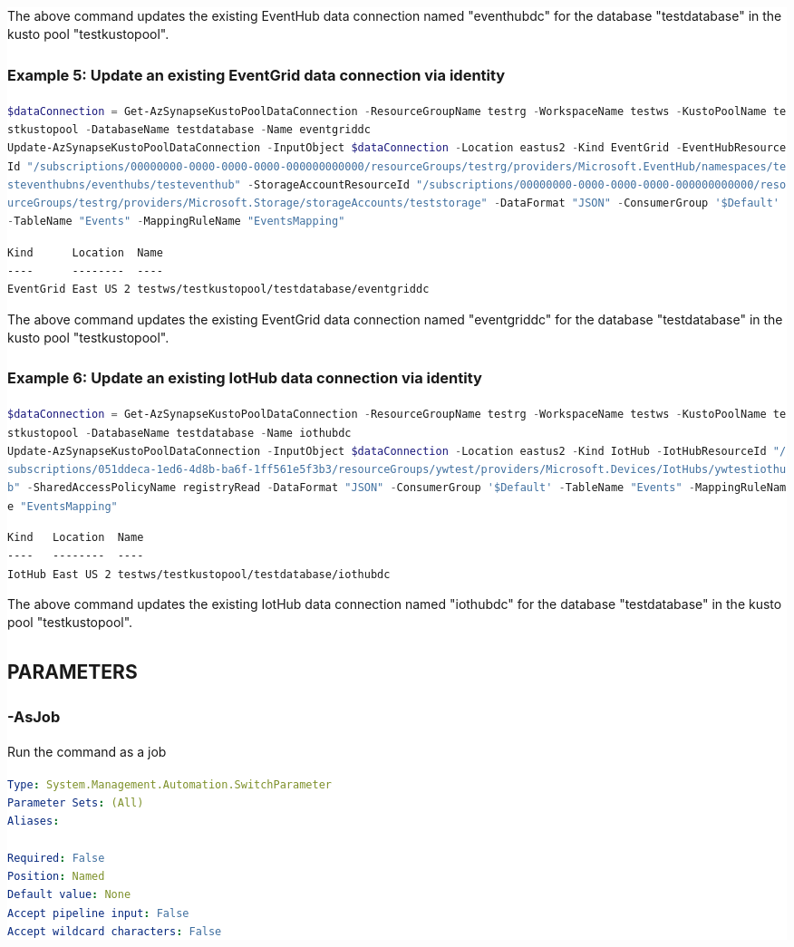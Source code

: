 The above command updates the existing EventHub data connection named "eventhubdc" for the database "testdatabase" in the kusto pool "testkustopool".

### Example 5: Update an existing EventGrid data connection via identity
```powershell
$dataConnection = Get-AzSynapseKustoPoolDataConnection -ResourceGroupName testrg -WorkspaceName testws -KustoPoolName testkustopool -DatabaseName testdatabase -Name eventgriddc
Update-AzSynapseKustoPoolDataConnection -InputObject $dataConnection -Location eastus2 -Kind EventGrid -EventHubResourceId "/subscriptions/00000000-0000-0000-0000-000000000000/resourceGroups/testrg/providers/Microsoft.EventHub/namespaces/testeventhubns/eventhubs/testeventhub" -StorageAccountResourceId "/subscriptions/00000000-0000-0000-0000-000000000000/resourceGroups/testrg/providers/Microsoft.Storage/storageAccounts/teststorage" -DataFormat "JSON" -ConsumerGroup '$Default' -TableName "Events" -MappingRuleName "EventsMapping"
```

```output
Kind      Location  Name
----      --------  ----                                              
EventGrid East US 2 testws/testkustopool/testdatabase/eventgriddc
```

The above command updates the existing EventGrid data connection named "eventgriddc" for the database "testdatabase" in the kusto pool "testkustopool".

### Example 6: Update an existing IotHub data connection via identity
```powershell
$dataConnection = Get-AzSynapseKustoPoolDataConnection -ResourceGroupName testrg -WorkspaceName testws -KustoPoolName testkustopool -DatabaseName testdatabase -Name iothubdc
Update-AzSynapseKustoPoolDataConnection -InputObject $dataConnection -Location eastus2 -Kind IotHub -IotHubResourceId "/subscriptions/051ddeca-1ed6-4d8b-ba6f-1ff561e5f3b3/resourceGroups/ywtest/providers/Microsoft.Devices/IotHubs/ywtestiothub" -SharedAccessPolicyName registryRead -DataFormat "JSON" -ConsumerGroup '$Default' -TableName "Events" -MappingRuleName "EventsMapping"
```

```output
Kind   Location  Name 
----   --------  ----                                           
IotHub East US 2 testws/testkustopool/testdatabase/iothubdc
```

The above command updates the existing IotHub data connection named "iothubdc" for the database "testdatabase" in the kusto pool "testkustopool".

## PARAMETERS

### -AsJob
Run the command as a job

```yaml
Type: System.Management.Automation.SwitchParameter
Parameter Sets: (All)
Aliases:

Required: False
Position: Named
Default value: None
Accept pipeline input: False
Accept wildcard characters: False
```
